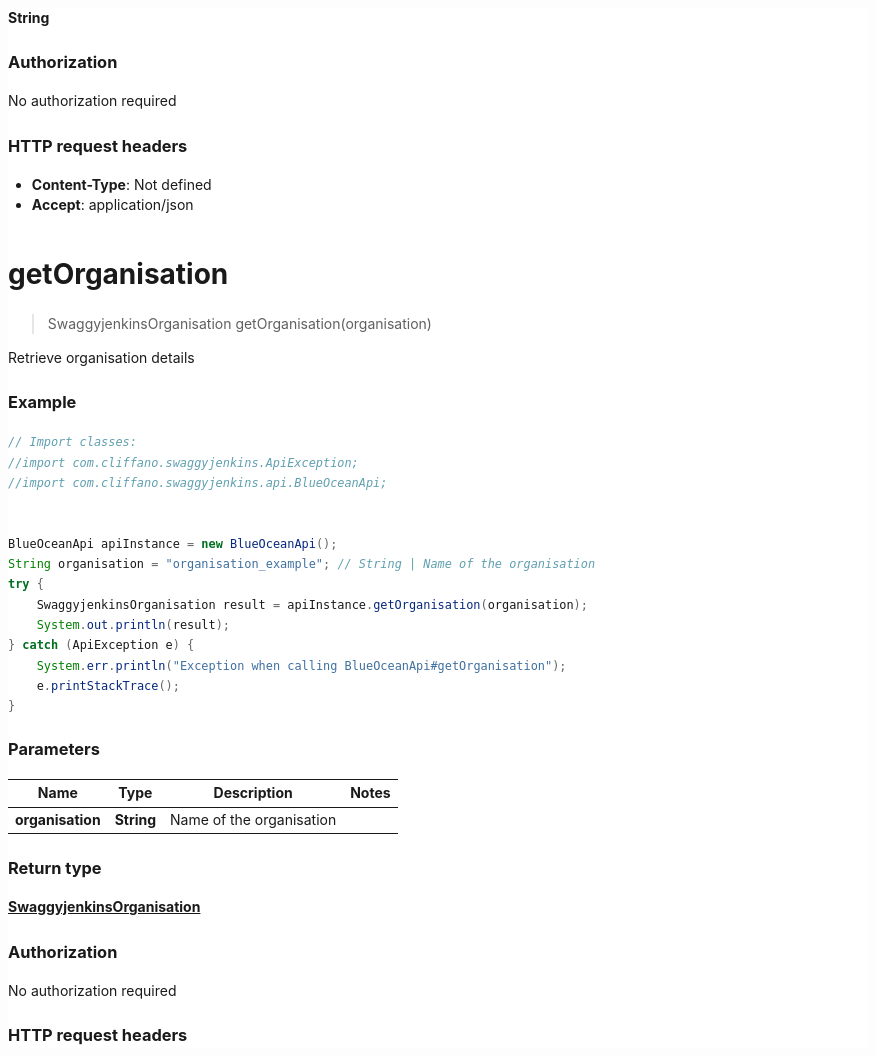 **String**

### Authorization

No authorization required

### HTTP request headers

 - **Content-Type**: Not defined
 - **Accept**: application/json

<a name="getOrganisation"></a>
# **getOrganisation**
> SwaggyjenkinsOrganisation getOrganisation(organisation)



Retrieve organisation details

### Example
```java
// Import classes:
//import com.cliffano.swaggyjenkins.ApiException;
//import com.cliffano.swaggyjenkins.api.BlueOceanApi;


BlueOceanApi apiInstance = new BlueOceanApi();
String organisation = "organisation_example"; // String | Name of the organisation
try {
    SwaggyjenkinsOrganisation result = apiInstance.getOrganisation(organisation);
    System.out.println(result);
} catch (ApiException e) {
    System.err.println("Exception when calling BlueOceanApi#getOrganisation");
    e.printStackTrace();
}
```

### Parameters

Name | Type | Description  | Notes
------------- | ------------- | ------------- | -------------
 **organisation** | **String**| Name of the organisation |

### Return type

[**SwaggyjenkinsOrganisation**](SwaggyjenkinsOrganisation.md)

### Authorization

No authorization required

### HTTP request headers
